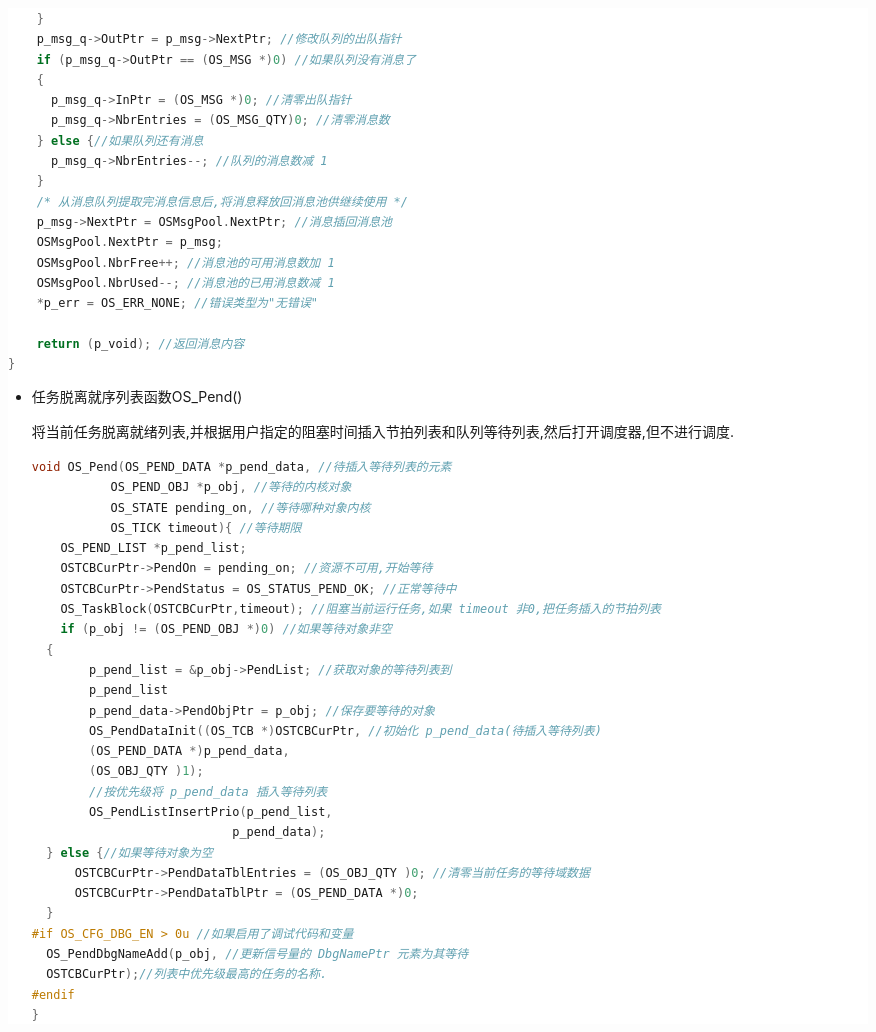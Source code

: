   ```c
      }
      p_msg_q->OutPtr = p_msg->NextPtr; //修改队列的出队指针
      if (p_msg_q->OutPtr == (OS_MSG *)0) //如果队列没有消息了
      {
      	p_msg_q->InPtr = (OS_MSG *)0; //清零出队指针
  	    p_msg_q->NbrEntries = (OS_MSG_QTY)0; //清零消息数
      } else {//如果队列还有消息
      	p_msg_q->NbrEntries--; //队列的消息数减 1
      }
      /* 从消息队列提取完消息信息后,将消息释放回消息池供继续使用 */
      p_msg->NextPtr = OSMsgPool.NextPtr; //消息插回消息池
      OSMsgPool.NextPtr = p_msg;
      OSMsgPool.NbrFree++; //消息池的可用消息数加 1
      OSMsgPool.NbrUsed--; //消息池的已用消息数减 1
      *p_err = OS_ERR_NONE; //错误类型为"无错误"
  
      return (p_void); //返回消息内容
  }
  
  ```

- 任务脱离就序列表函数OS_Pend()

  将当前任务脱离就绪列表,并根据用户指定的阻塞时间插入节拍列表和队列等待列表,然后打开调度器,但不进行调度.

  ```c
  void OS_Pend(OS_PEND_DATA *p_pend_data, //待插入等待列表的元素
  			 OS_PEND_OBJ *p_obj, //等待的内核对象
  			 OS_STATE pending_on, //等待哪种对象内核
  			 OS_TICK timeout){ //等待期限
      OS_PEND_LIST *p_pend_list;
      OSTCBCurPtr->PendOn = pending_on; //资源不可用,开始等待
      OSTCBCurPtr->PendStatus = OS_STATUS_PEND_OK; //正常等待中
      OS_TaskBlock(OSTCBCurPtr,timeout); //阻塞当前运行任务,如果 timeout 非0,把任务插入的节拍列表
      if (p_obj != (OS_PEND_OBJ *)0) //如果等待对象非空
  	{
          p_pend_list = &p_obj->PendList; //获取对象的等待列表到
          p_pend_list
          p_pend_data->PendObjPtr = p_obj; //保存要等待的对象
          OS_PendDataInit((OS_TCB *)OSTCBCurPtr, //初始化 p_pend_data(待插入等待列表)
          (OS_PEND_DATA *)p_pend_data,
          (OS_OBJ_QTY )1);
          //按优先级将 p_pend_data 插入等待列表
          OS_PendListInsertPrio(p_pend_list,
      					      p_pend_data);
  	} else {//如果等待对象为空
  		OSTCBCurPtr->PendDataTblEntries = (OS_OBJ_QTY )0; //清零当前任务的等待域数据
  		OSTCBCurPtr->PendDataTblPtr = (OS_PEND_DATA *)0;
  	}
  #if OS_CFG_DBG_EN > 0u //如果启用了调试代码和变量
  	OS_PendDbgNameAdd(p_obj, //更新信号量的 DbgNamePtr 元素为其等待
  	OSTCBCurPtr);//列表中优先级最高的任务的名称.
  #endif
  }
  
  ```

